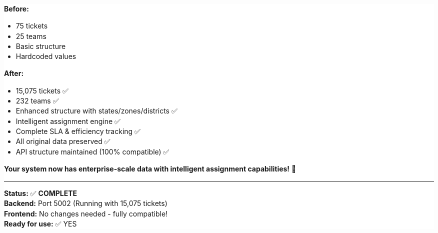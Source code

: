 **Before:**
- 75 tickets
- 25 teams
- Basic structure
- Hardcoded values

**After:**
- 15,075 tickets ✅
- 232 teams ✅
- Enhanced structure with states/zones/districts ✅
- Intelligent assignment engine ✅
- Complete SLA & efficiency tracking ✅
- All original data preserved ✅
- API structure maintained (100% compatible) ✅

**Your system now has enterprise-scale data with intelligent assignment capabilities!** 🚀

---

**Status:** ✅ **COMPLETE**  
**Backend:** Port 5002 (Running with 15,075 tickets)  
**Frontend:** No changes needed - fully compatible!  
**Ready for use:** ✅ YES



